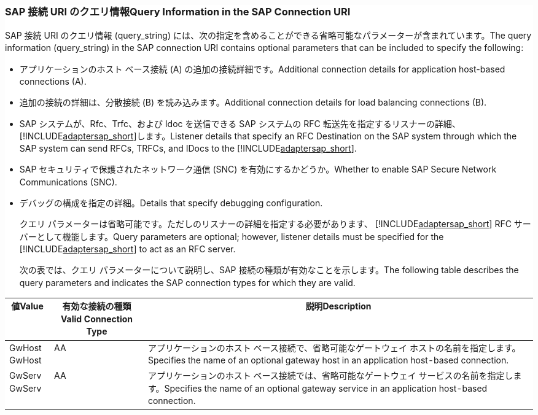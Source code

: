 ### <a name="query-information-in-the-sap-connection-uri"></a><span data-ttu-id="a2fdc-188">SAP 接続 URI のクエリ情報</span><span class="sxs-lookup"><span data-stu-id="a2fdc-188">Query Information in the SAP Connection URI</span></span>  
 <span data-ttu-id="a2fdc-189">SAP 接続 URI のクエリ情報 (query_string) には、次の指定を含めることができる省略可能なパラメーターが含まれています。</span><span class="sxs-lookup"><span data-stu-id="a2fdc-189">The query information (query_string) in the SAP connection URI contains optional parameters that can be included to specify the following:</span></span>  

- <span data-ttu-id="a2fdc-190">アプリケーションのホスト ベース接続 (A) の追加の接続詳細です。</span><span class="sxs-lookup"><span data-stu-id="a2fdc-190">Additional connection details for application host-based connections (A).</span></span>  

- <span data-ttu-id="a2fdc-191">追加の接続の詳細は、分散接続 (B) を読み込みます。</span><span class="sxs-lookup"><span data-stu-id="a2fdc-191">Additional connection details for load balancing connections (B).</span></span>  

- <span data-ttu-id="a2fdc-192">SAP システムが、Rfc、Trfc、および Idoc を送信できる SAP システムの RFC 転送先を指定するリスナーの詳細、[!INCLUDE[adaptersap_short](../../includes/adaptersap-short-md.md)]します。</span><span class="sxs-lookup"><span data-stu-id="a2fdc-192">Listener details that specify an RFC Destination on the SAP system through which the SAP system can send RFCs, TRFCs, and IDocs to the [!INCLUDE[adaptersap_short](../../includes/adaptersap-short-md.md)].</span></span>  

- <span data-ttu-id="a2fdc-193">SAP セキュリティで保護されたネットワーク通信 (SNC) を有効にするかどうか。</span><span class="sxs-lookup"><span data-stu-id="a2fdc-193">Whether to enable SAP Secure Network Communications (SNC).</span></span>  

- <span data-ttu-id="a2fdc-194">デバッグの構成を指定の詳細。</span><span class="sxs-lookup"><span data-stu-id="a2fdc-194">Details that specify debugging configuration.</span></span>  

  <span data-ttu-id="a2fdc-195">クエリ パラメーターは省略可能です。ただしのリスナーの詳細を指定する必要があります、 [!INCLUDE[adaptersap_short](../../includes/adaptersap-short-md.md)] RFC サーバーとして機能します。</span><span class="sxs-lookup"><span data-stu-id="a2fdc-195">Query parameters are optional; however, listener details must be specified for the [!INCLUDE[adaptersap_short](../../includes/adaptersap-short-md.md)] to act as an RFC server.</span></span>  

  <span data-ttu-id="a2fdc-196">次の表では、クエリ パラメーターについて説明し、SAP 接続の種類が有効なことを示します。</span><span class="sxs-lookup"><span data-stu-id="a2fdc-196">The following table describes the query parameters and indicates the SAP connection types for which they are valid.</span></span>  

|       <span data-ttu-id="a2fdc-197">値</span><span class="sxs-lookup"><span data-stu-id="a2fdc-197">Value</span></span>       | <span data-ttu-id="a2fdc-198">有効な接続の種類</span><span class="sxs-lookup"><span data-stu-id="a2fdc-198">Valid Connection Type</span></span> |                                                                                                                                                                                                                                    <span data-ttu-id="a2fdc-199">説明</span><span class="sxs-lookup"><span data-stu-id="a2fdc-199">Description</span></span>                                                                                                                                                                                                                                     |
|-------------------|-----------------------|------------------------------------------------------------------------------------------------------------------------------------------------------------------------------------------------------------------------------------------------------------------------------------------------------------------------------------------------------------------------------------------------------------------------------------------------------------------------------------|
|      <span data-ttu-id="a2fdc-200">GwHost</span><span class="sxs-lookup"><span data-stu-id="a2fdc-200">GwHost</span></span>       |           <span data-ttu-id="a2fdc-201">A</span><span class="sxs-lookup"><span data-stu-id="a2fdc-201">A</span></span>           |                                                                                                                                                                                              <span data-ttu-id="a2fdc-202">アプリケーションのホスト ベース接続で、省略可能なゲートウェイ ホストの名前を指定します。</span><span class="sxs-lookup"><span data-stu-id="a2fdc-202">Specifies the name of an optional gateway host in an application host-based connection.</span></span>                                                                                                                                                                                               |
|      <span data-ttu-id="a2fdc-203">GwServ</span><span class="sxs-lookup"><span data-stu-id="a2fdc-203">GwServ</span></span>       |           <span data-ttu-id="a2fdc-204">A</span><span class="sxs-lookup"><span data-stu-id="a2fdc-204">A</span></span>           |                                                                                                                                                                                             <span data-ttu-id="a2fdc-205">アプリケーションのホスト ベース接続では、省略可能なゲートウェイ サービスの名前を指定します。</span><span class="sxs-lookup"><span data-stu-id="a2fdc-205">Specifies the name of an optional gateway service in an application host-based connection.</span></span>                                                                                                                                                                                             |